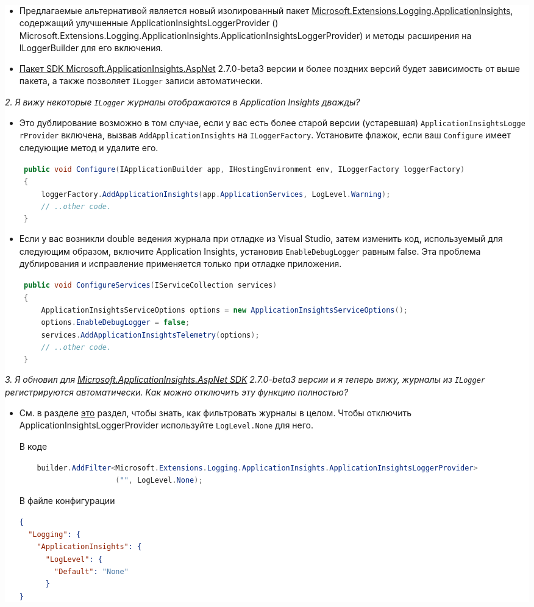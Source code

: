 * Предлагаемые альтернативой является новый изолированный пакет [Microsoft.Extensions.Logging.ApplicationInsights](https://www.nuget.org/packages/Microsoft.Extensions.Logging.ApplicationInsights), содержащий улучшенные ApplicationInsightsLoggerProvider () Microsoft.Extensions.Logging.ApplicationInsights.ApplicationInsightsLoggerProvider) и методы расширения на ILoggerBuilder для его включения.

* [Пакет SDK Microsoft.ApplicationInsights.AspNet](https://www.nuget.org/packages/Microsoft.ApplicationInsights.AspNetCore) 2.7.0-beta3 версии и более поздних версий будет зависимость от выше пакета, а также позволяет `ILogger` записи автоматически.

*2. Я вижу некоторые `ILogger` журналы отображаются в Application Insights дважды?*

* Это дублирование возможно в том случае, если у вас есть более старой версии (устаревшая) `ApplicationInsightsLoggerProvider` включена, вызвав `AddApplicationInsights` на `ILoggerFactory`. Установите флажок, если ваш `Configure` имеет следующие метод и удалите его.

   ```csharp
    public void Configure(IApplicationBuilder app, IHostingEnvironment env, ILoggerFactory loggerFactory)
    {
        loggerFactory.AddApplicationInsights(app.ApplicationServices, LogLevel.Warning);
        // ..other code.
    }
   ```

* Если у вас возникли double ведения журнала при отладке из Visual Studio, затем изменить код, используемый для следующим образом, включите Application Insights, установив `EnableDebugLogger` равным false. Эта проблема дублирования и исправление применяется только при отладке приложения.

   ```csharp
    public void ConfigureServices(IServiceCollection services)
    {
        ApplicationInsightsServiceOptions options = new ApplicationInsightsServiceOptions();
        options.EnableDebugLogger = false;
        services.AddApplicationInsightsTelemetry(options);
        // ..other code.
    }
   ```

*3. Я обновил для [Microsoft.ApplicationInsights.AspNet SDK](https://www.nuget.org/packages/Microsoft.ApplicationInsights.AspNetCore) 2.7.0-beta3 версии и я теперь вижу, журналы из `ILogger` регистрируются автоматически. Как можно отключить эту функцию полностью?*

* См. в разделе [это](../../azure-monitor/app/ilogger.md#control-logging-level) раздел, чтобы знать, как фильтровать журналы в целом. Чтобы отключить ApplicationInsightsLoggerProvider используйте `LogLevel.None` для него.

  В коде

    ```csharp
        builder.AddFilter<Microsoft.Extensions.Logging.ApplicationInsights.ApplicationInsightsLoggerProvider>
                          ("", LogLevel.None);
    ```

  В файле конфигурации

    ```json
    {
      "Logging": {
        "ApplicationInsights": {
          "LogLevel": {
            "Default": "None"
          }
    }
    ```
